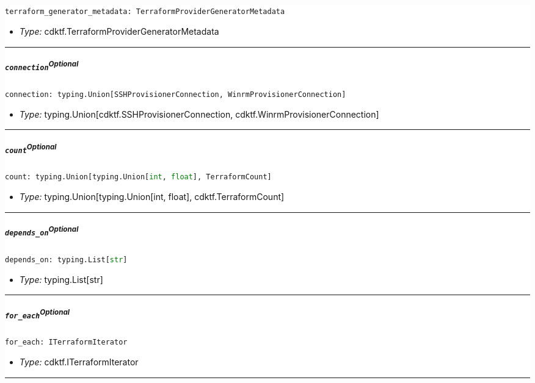 ```python
terraform_generator_metadata: TerraformProviderGeneratorMetadata
```

- *Type:* cdktf.TerraformProviderGeneratorMetadata

---

##### `connection`<sup>Optional</sup> <a name="connection" id="rhizo-co-terraform-provider-oci.capacityManagementOccCustomerGroup.CapacityManagementOccCustomerGroup.property.connection"></a>

```python
connection: typing.Union[SSHProvisionerConnection, WinrmProvisionerConnection]
```

- *Type:* typing.Union[cdktf.SSHProvisionerConnection, cdktf.WinrmProvisionerConnection]

---

##### `count`<sup>Optional</sup> <a name="count" id="rhizo-co-terraform-provider-oci.capacityManagementOccCustomerGroup.CapacityManagementOccCustomerGroup.property.count"></a>

```python
count: typing.Union[typing.Union[int, float], TerraformCount]
```

- *Type:* typing.Union[typing.Union[int, float], cdktf.TerraformCount]

---

##### `depends_on`<sup>Optional</sup> <a name="depends_on" id="rhizo-co-terraform-provider-oci.capacityManagementOccCustomerGroup.CapacityManagementOccCustomerGroup.property.dependsOn"></a>

```python
depends_on: typing.List[str]
```

- *Type:* typing.List[str]

---

##### `for_each`<sup>Optional</sup> <a name="for_each" id="rhizo-co-terraform-provider-oci.capacityManagementOccCustomerGroup.CapacityManagementOccCustomerGroup.property.forEach"></a>

```python
for_each: ITerraformIterator
```

- *Type:* cdktf.ITerraformIterator

---
